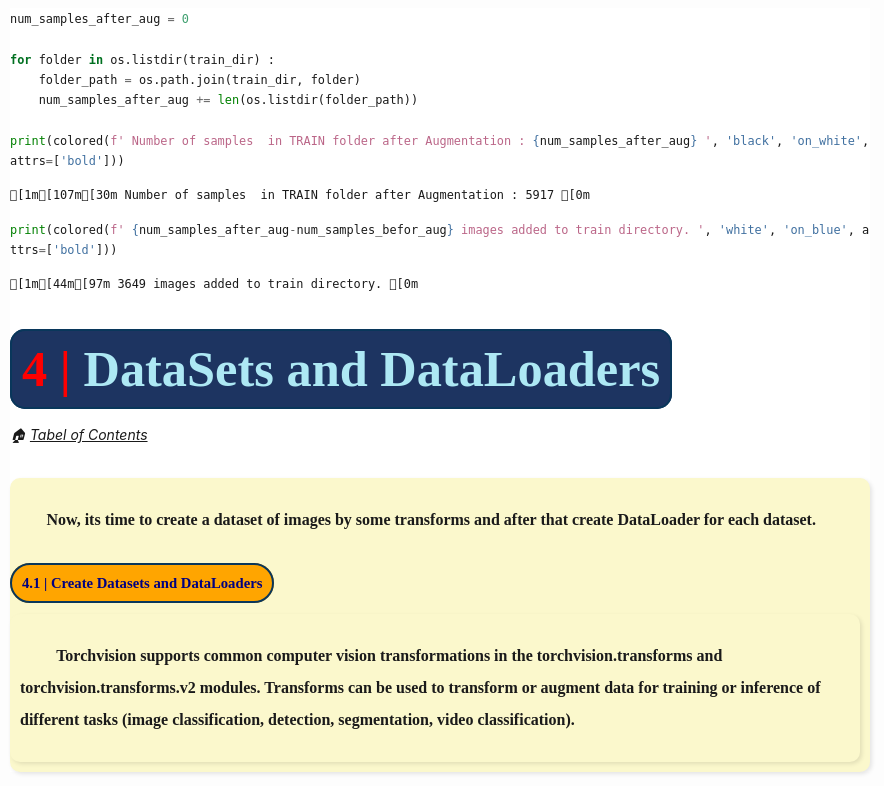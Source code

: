
```python
num_samples_after_aug = 0

for folder in os.listdir(train_dir) :
    folder_path = os.path.join(train_dir, folder)
    num_samples_after_aug += len(os.listdir(folder_path))

print(colored(f' Number of samples  in TRAIN folder after Augmentation : {num_samples_after_aug} ', 'black', 'on_white', attrs=['bold']))
```

    [1m[107m[30m Number of samples  in TRAIN folder after Augmentation : 5917 [0m
    


```python
print(colored(f' {num_samples_after_aug-num_samples_befor_aug} images added to train directory. ', 'white', 'on_blue', attrs=['bold']))
```

    [1m[44m[97m 3649 images added to train directory. [0m
    

# <a id='dataset'></a> 
# <span style="background-color:#1d3461;background-size: cover;font-family:tahoma;font-size:180%;text-align:center;border-radius:15px 15px; padding:10px; border:solid 2px #09375b"><span style="color:red"><b> 4 | </b></span><span style="color:#ade8f4"><b> DataSets and DataLoaders

###### 🏠 [Tabel of Contents](#tbl_content)

<div style="background-color:#fbf8cc; padding: 10px 10px 10px 0px; border-radius: 10px; box-shadow: 2px 2px 4px 0 rgba(0, 0, 0, 0.1);border:0px solid #0A2342; text-align:left">
    <p style="font-size:16px; font-family:tahoma; line-height: 2em; text-indent: 20px;">🔵 Now, its time to create a dataset of images by some transforms and after that create DataLoader for each dataset.

## <a id='step41'></a>
## <span style="background-color:orange ;background-size: cover;font-family:tahoma;font-size:70%; font-weight: 900; text-align:left;border-radius:25px 25px; padding:10px; border:solid 2px #09375b"><span style="color:navy">4.1 | Create Datasets and DataLoaders

<div style="background-color:#fbf8cc; padding: 10px 10px 10px 10px; border-radius: 10px; box-shadow: 2px 2px 4px 0 rgba(0, 0, 0, 0.1);border:0px solid #0A2342; text-align:left">
    <p style="font-size:16px; font-family:tahoma; line-height: 2em; text-indent: 20px;">🔵 Torchvision supports common computer vision transformations in the torchvision.transforms and torchvision.transforms.v2 modules. Transforms can be used to transform or augment data for training or inference of different tasks (image classification, detection, segmentation, video classification).
